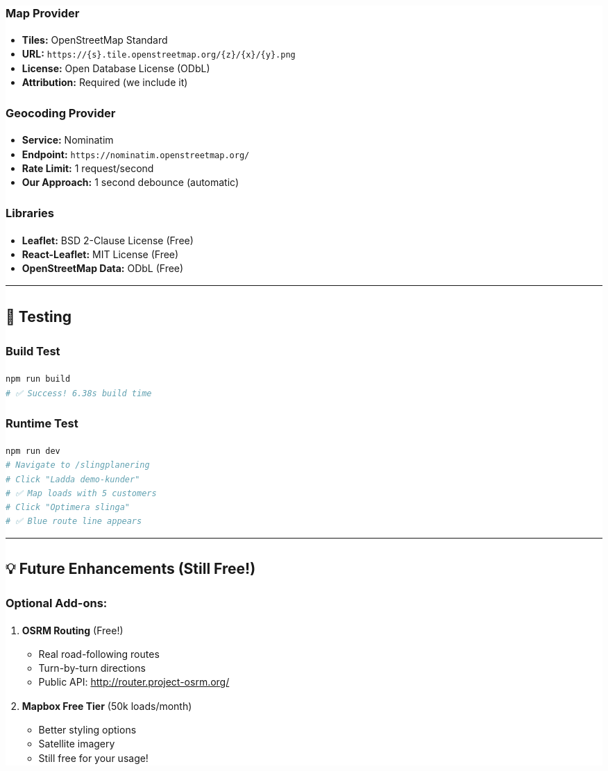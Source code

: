 ### Map Provider
- **Tiles:** OpenStreetMap Standard
- **URL:** `https://{s}.tile.openstreetmap.org/{z}/{x}/{y}.png`
- **License:** Open Database License (ODbL)
- **Attribution:** Required (we include it)

### Geocoding Provider
- **Service:** Nominatim
- **Endpoint:** `https://nominatim.openstreetmap.org/`
- **Rate Limit:** 1 request/second
- **Our Approach:** 1 second debounce (automatic)

### Libraries
- **Leaflet:** BSD 2-Clause License (Free)
- **React-Leaflet:** MIT License (Free)
- **OpenStreetMap Data:** ODbL (Free)

---

## 🧪 Testing

### Build Test
```bash
npm run build
# ✅ Success! 6.38s build time
```

### Runtime Test
```bash
npm run dev
# Navigate to /slingplanering
# Click "Ladda demo-kunder"
# ✅ Map loads with 5 customers
# Click "Optimera slinga"
# ✅ Blue route line appears
```

---

## 💡 Future Enhancements (Still Free!)

### Optional Add-ons:

1. **OSRM Routing** (Free!)
   - Real road-following routes
   - Turn-by-turn directions
   - Public API: http://router.project-osrm.org/

2. **Mapbox Free Tier** (50k loads/month)
   - Better styling options
   - Satellite imagery
   - Still free for your usage!

